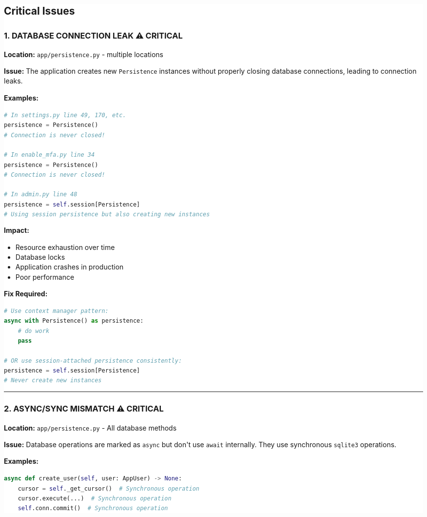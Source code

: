 
## Critical Issues

### 1. **DATABASE CONNECTION LEAK** ⚠️ CRITICAL

**Location:** `app/persistence.py` - multiple locations

**Issue:** The application creates new `Persistence` instances without properly closing database connections, leading to connection leaks.

**Examples:**
```python
# In settings.py line 49, 170, etc.
persistence = Persistence()
# Connection is never closed!

# In enable_mfa.py line 34
persistence = Persistence()
# Connection is never closed!

# In admin.py line 48
persistence = self.session[Persistence]
# Using session persistence but also creating new instances
```

**Impact:**
- Resource exhaustion over time
- Database locks
- Application crashes in production
- Poor performance

**Fix Required:**
```python
# Use context manager pattern:
async with Persistence() as persistence:
    # do work
    pass

# OR use session-attached persistence consistently:
persistence = self.session[Persistence]
# Never create new instances
```

---

### 2. **ASYNC/SYNC MISMATCH** ⚠️ CRITICAL

**Location:** `app/persistence.py` - All database methods

**Issue:** Database operations are marked as `async` but don't use `await` internally. They use synchronous `sqlite3` operations.

**Examples:**
```python
async def create_user(self, user: AppUser) -> None:
    cursor = self._get_cursor()  # Synchronous operation
    cursor.execute(...)  # Synchronous operation
    self.conn.commit()  # Synchronous operation
```
